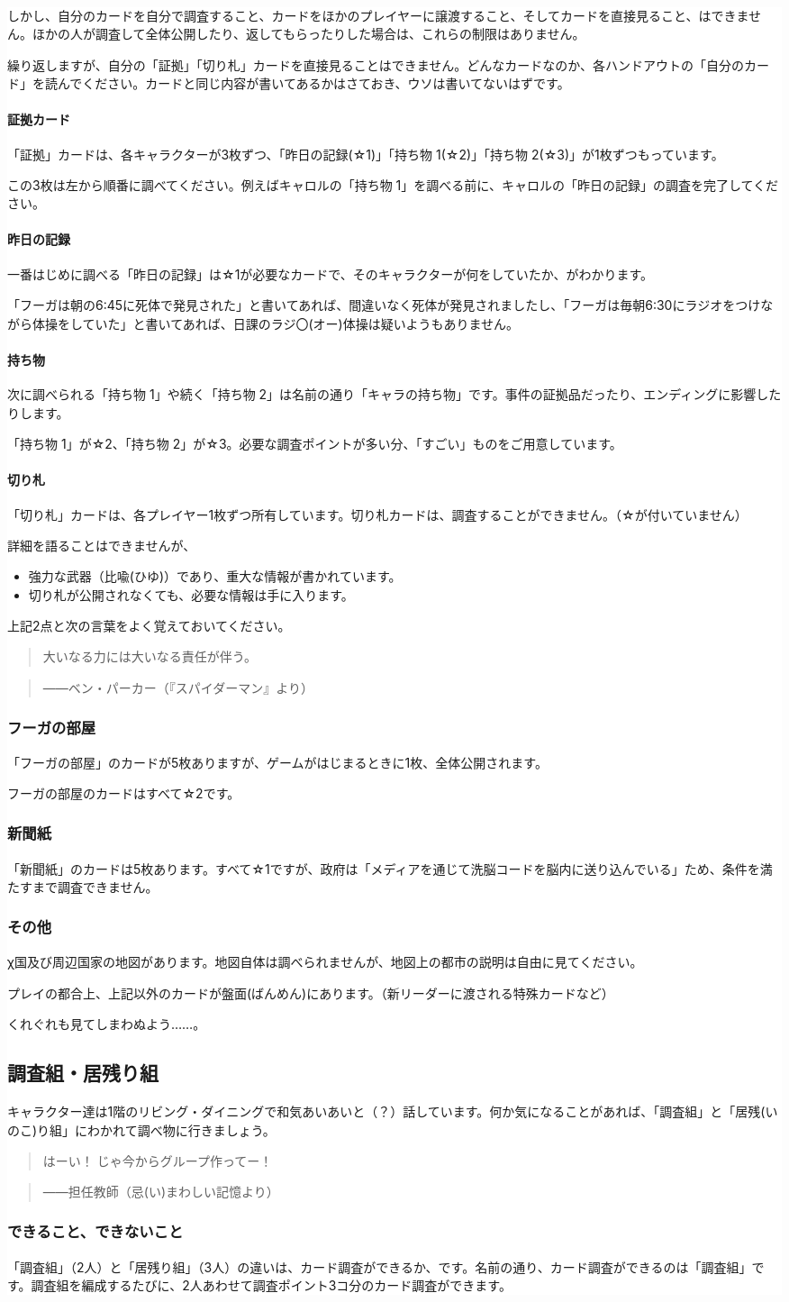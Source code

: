 しかし、自分のカードを自分で調査すること、カードをほかのプレイヤーに譲渡すること、そしてカードを直接見ること、はできません。ほかの人が調査して全体公開したり、返してもらったりした場合は、これらの制限はありません。

繰り返しますが、自分の「証拠」「切り札」カードを直接見ることはできません。どんなカードなのか、各ハンドアウトの「自分のカード」を読んでください。カードと同じ内容が書いてあるかはさておき、ウソは書いてないはずです。
#### 証拠カード
「証拠」カードは、各キャラクターが3枚ずつ、「昨日の記録(☆1)」「持ち物 1(☆2)」「持ち物 2(☆3)」が1枚ずつもっています。

この3枚は左から順番に調べてください。例えばキャロルの「持ち物 1」を調べる前に、キャロルの「昨日の記録」の調査を完了してください。
#### 昨日の記録
一番はじめに調べる「昨日の記録」は☆1が必要なカードで、そのキャラクターが何をしていたか、がわかります。

「フーガは朝の6:45に死体で発見された」と書いてあれば、間違いなく死体が発見されましたし、「フーガは毎朝6:30にラジオをつけながら体操をしていた」と書いてあれば、日課のラジ〇(オー)体操は疑いようもありません。
#### 持ち物
次に調べられる「持ち物 1」や続く「持ち物 2」は名前の通り「キャラの持ち物」です。事件の証拠品だったり、エンディングに影響したりします。

「持ち物 1」が☆2、「持ち物 2」が☆3。必要な調査ポイントが多い分、「すごい」ものをご用意しています。
#### 切り札
「切り札」カードは、各プレイヤー1枚ずつ所有しています。切り札カードは、調査することができません。（☆が付いていません）

詳細を語ることはできませんが、

- 強力な武器（比喩(ひゆ)）であり、重大な情報が書かれています。
- 切り札が公開されなくても、必要な情報は手に入ります。

上記2点と次の言葉をよく覚えておいてください。

> 大いなる力には大いなる責任が伴う。

> ――ベン・パーカー（『スパイダーマン』より）
### フーガの部屋
「フーガの部屋」のカードが5枚ありますが、ゲームがはじまるときに1枚、全体公開されます。

フーガの部屋のカードはすべて☆2です。
### 新聞紙
「新聞紙」のカードは5枚あります。すべて☆1ですが、政府は「メディアを通じて洗脳コードを脳内に送り込んでいる」ため、条件を満たすまで調査できません。
### その他
χ国及び周辺国家の地図があります。地図自体は調べられませんが、地図上の都市の説明は自由に見てください。

プレイの都合上、上記以外のカードが盤面(ばんめん)にあります。（新リーダーに渡される特殊カードなど）

くれぐれも見てしまわぬよう……。
## 調査組・居残り組
キャラクター達は1階のリビング・ダイニングで和気あいあいと（？）話しています。何か気になることがあれば、「調査組」と「居残(いのこ)り組」にわかれて調べ物に行きましょう。

> はーい！ じゃ今からグループ作ってー！

> ――担任教師（忌(い)まわしい記憶より）
### できること、できないこと
「調査組」（2人）と「居残り組」（3人）の違いは、カード調査ができるか、です。名前の通り、カード調査ができるのは「調査組」です。調査組を編成するたびに、2人あわせて調査ポイント3コ分のカード調査ができます。
